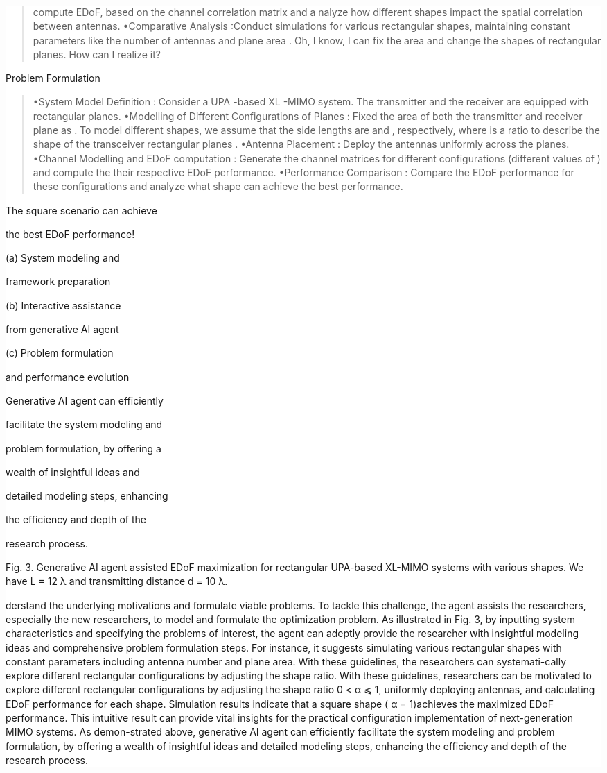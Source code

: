 > compute EDoF, based on the channel correlation
> matrix and a nalyze how different shapes impact
> the spatial correlation between antennas.
> •Comparative Analysis :Conduct simulations for
> various rectangular shapes, maintaining constant
> parameters like the number of antennas and
> plane area .
> Oh, I know, I can fix the area and change the
> shapes of rectangular planes. How can I realize it?

Problem Formulation                

> •System Model Definition : Consider a UPA -based XL -MIMO system. The
> transmitter and the receiver are equipped with rectangular planes.
> •Modelling of Different Configurations of Planes : Fixed the area of both
> the transmitter and receiver plane as . To model different shapes, we
> assume that the side lengths are and , respectively, where
> is a ratio to describe the shape of the transceiver rectangular planes .
> •Antenna Placement : Deploy the antennas uniformly across the planes.
> •Channel Modelling and EDoF computation : Generate the channel
> matrices for different configurations (different values of ) and compute the
> their respective EDoF performance.
> •Performance Comparison : Compare the EDoF performance for these
> configurations and analyze what shape can achieve the best performance.

The square scenario can achieve 

the best EDoF performance! 

(a) System modeling and 

framework preparation 

(b) Interactive assistance 

from generative AI agent 

(c) Problem formulation 

and performance evolution 

Generative AI agent can efficiently 

facilitate the system modeling and 

problem formulation, by offering a 

wealth of insightful ideas and 

detailed modeling steps, enhancing 

the efficiency and depth of the 

research process. 

Fig. 3. Generative AI agent assisted EDoF maximization for rectangular UPA-based XL-MIMO systems with various shapes. We have L = 12 λ and transmitting distance d = 10 λ.

derstand the underlying motivations and formulate viable problems. To tackle this challenge, the agent assists the researchers, especially the new researchers, to model and formulate the optimization problem. As illustrated in Fig. 3, by inputting system characteristics and specifying the problems of interest, the agent can adeptly provide the researcher with insightful modeling ideas and comprehensive problem formulation steps. For instance, it suggests simulating various rectangular shapes with constant parameters including antenna number and plane area. With these guidelines, the researchers can systemati-cally explore different rectangular configurations by adjusting the shape ratio. With these guidelines, researchers can be motivated to explore different rectangular configurations by adjusting the shape ratio 0 < α ⩽ 1, uniformly deploying antennas, and calculating EDoF performance for each shape. Simulation results indicate that a square shape ( α = 1)achieves the maximized EDoF performance. This intuitive result can provide vital insights for the practical configuration implementation of next-generation MIMO systems. As demon-strated above, generative AI agent can efficiently facilitate the system modeling and problem formulation, by offering a wealth of insightful ideas and detailed modeling steps, enhancing the efficiency and depth of the research process. 
